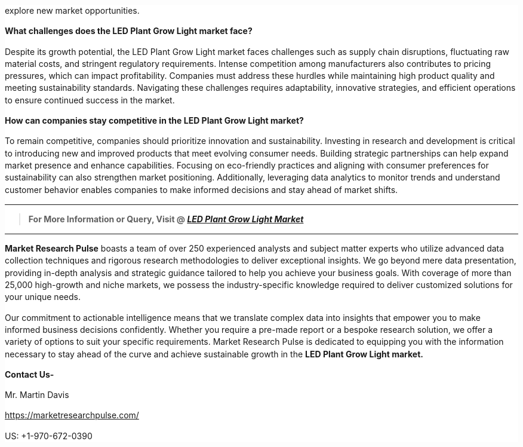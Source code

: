 explore new market opportunities.</p><p><strong>What challenges does the LED Plant Grow Light market face?</strong></p><p>Despite its growth potential, the LED Plant Grow Light market faces challenges such as supply chain disruptions, fluctuating raw material costs, and stringent regulatory requirements. Intense competition among manufacturers also contributes to pricing pressures, which can impact profitability. Companies must address these hurdles while maintaining high product quality and meeting sustainability standards. Navigating these challenges requires adaptability, innovative strategies, and efficient operations to ensure continued success in the market.</p><p><strong>How can companies stay competitive in the LED Plant Grow Light market?</strong></p><p>To remain competitive, companies should prioritize innovation and sustainability. Investing in research and development is critical to introducing new and improved products that meet evolving consumer needs. Building strategic partnerships can help expand market presence and enhance capabilities. Focusing on eco-friendly practices and aligning with consumer preferences for sustainability can also strengthen market positioning. Additionally, leveraging data analytics to monitor trends and understand customer behavior enables companies to make informed decisions and stay ahead of market shifts.</p><hr /><blockquote><p><strong>For More Information or Query, Visit @&nbsp;<em><a href="https://marketresearchpulse.com/report/147911/led-plant-grow-light-market?utm_source=Linkedin&utm_medium=022">LED Plant Grow Light Market</a></em></strong></p></blockquote><hr /><p><strong>Market Research Pulse</strong> boasts a team of over 250 experienced analysts and subject matter experts who utilize advanced data collection techniques and rigorous research methodologies to deliver exceptional insights. We go beyond mere data presentation, providing in-depth analysis and strategic guidance tailored to help you achieve your business goals. With coverage of more than 25,000 high-growth and niche markets, we possess the industry-specific knowledge required to deliver customized solutions for your unique needs.</p><p>Our commitment to actionable intelligence means that we translate complex data into insights that empower you to make informed business decisions confidently. Whether you require a pre-made report or a bespoke research solution, we offer a variety of options to suit your specific requirements. Market Research Pulse is dedicated to equipping you with the information necessary to stay ahead of the curve and achieve sustainable growth in the <strong>LED Plant Grow Light market.</strong></p><p><strong>Contact Us-</strong></p><p>Mr. Martin Davis</p><p>https://marketresearchpulse.com/</p><p>US: +1-970-672-0390</p>
